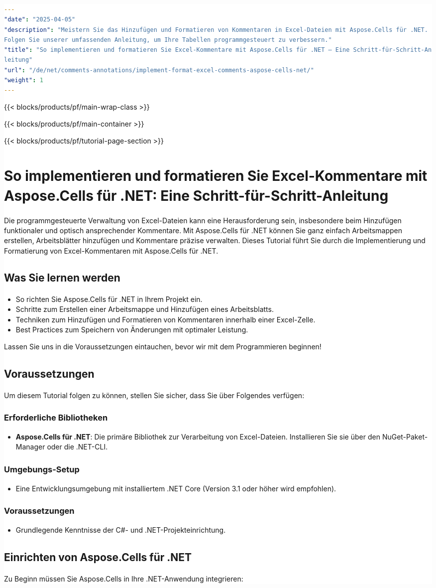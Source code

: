 ```yaml
---
"date": "2025-04-05"
"description": "Meistern Sie das Hinzufügen und Formatieren von Kommentaren in Excel-Dateien mit Aspose.Cells für .NET. Folgen Sie unserer umfassenden Anleitung, um Ihre Tabellen programmgesteuert zu verbessern."
"title": "So implementieren und formatieren Sie Excel-Kommentare mit Aspose.Cells für .NET – Eine Schritt-für-Schritt-Anleitung"
"url": "/de/net/comments-annotations/implement-format-excel-comments-aspose-cells-net/"
"weight": 1
---
```


{{< blocks/products/pf/main-wrap-class >}}

{{< blocks/products/pf/main-container >}}

{{< blocks/products/pf/tutorial-page-section >}}


# So implementieren und formatieren Sie Excel-Kommentare mit Aspose.Cells für .NET: Eine Schritt-für-Schritt-Anleitung

Die programmgesteuerte Verwaltung von Excel-Dateien kann eine Herausforderung sein, insbesondere beim Hinzufügen funktionaler und optisch ansprechender Kommentare. Mit Aspose.Cells für .NET können Sie ganz einfach Arbeitsmappen erstellen, Arbeitsblätter hinzufügen und Kommentare präzise verwalten. Dieses Tutorial führt Sie durch die Implementierung und Formatierung von Excel-Kommentaren mit Aspose.Cells für .NET.

## Was Sie lernen werden
- So richten Sie Aspose.Cells für .NET in Ihrem Projekt ein.
- Schritte zum Erstellen einer Arbeitsmappe und Hinzufügen eines Arbeitsblatts.
- Techniken zum Hinzufügen und Formatieren von Kommentaren innerhalb einer Excel-Zelle.
- Best Practices zum Speichern von Änderungen mit optimaler Leistung.

Lassen Sie uns in die Voraussetzungen eintauchen, bevor wir mit dem Programmieren beginnen!

## Voraussetzungen
Um diesem Tutorial folgen zu können, stellen Sie sicher, dass Sie über Folgendes verfügen:

### Erforderliche Bibliotheken
- **Aspose.Cells für .NET**: Die primäre Bibliothek zur Verarbeitung von Excel-Dateien. Installieren Sie sie über den NuGet-Paket-Manager oder die .NET-CLI.
  
### Umgebungs-Setup
- Eine Entwicklungsumgebung mit installiertem .NET Core (Version 3.1 oder höher wird empfohlen).

### Voraussetzungen
- Grundlegende Kenntnisse der C#- und .NET-Projekteinrichtung.

## Einrichten von Aspose.Cells für .NET
Zu Beginn müssen Sie Aspose.Cells in Ihre .NET-Anwendung integrieren:
